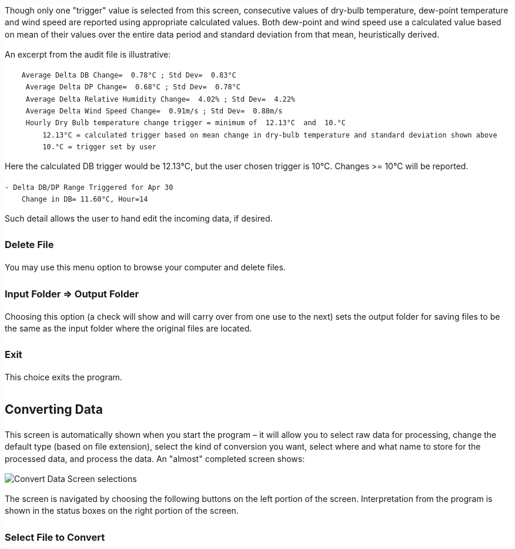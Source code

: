 
Though only one "trigger" value is selected from this screen, consecutive values of dry-bulb temperature, dew-point temperature and wind speed are reported using appropriate calculated values. Both dew-point and wind speed use a calculated value based on mean of their values over the entire data period and standard deviation from that mean, heuristically derived.

An excerpt from the audit file is illustrative:

~~~~~~~~~~~~~~~~~~~~
    Average Delta DB Change=  0.78°C ; Std Dev=  0.83°C
     Average Delta DP Change=  0.68°C ; Std Dev=  0.78°C
     Average Delta Relative Humidity Change=  4.02% ; Std Dev=  4.22%
     Average Delta Wind Speed Change=  0.91m/s ; Std Dev=  0.88m/s
     Hourly Dry Bulb temperature change trigger = minimum of  12.13°C  and  10.°C
         12.13°C = calculated trigger based on mean change in dry-bulb temperature and standard deviation shown above
         10.°C = trigger set by user
~~~~~~~~~~~~~~~~~~~~

Here the calculated DB trigger would be 12.13°C, but the user chosen trigger is 10°C. Changes >= 10°C will be reported.

~~~~~~~~~~~~~~~~~~~~
- Delta DB/DP Range Triggered for Apr 30
    Change in DB= 11.60°C, Hour=14
~~~~~~~~~~~~~~~~~~~~

Such detail allows the user to hand edit the incoming data, if desired.

### Delete File

You may use this menu option to browse your computer and delete files.

### Input Folder => Output Folder

Choosing this option (a check will show and will carry over from one use to the next) sets the output folder for saving files to be the same as the input folder where the original files are located.

### Exit

This choice exits the program.

## Converting Data

This screen is automatically shown when you start the program – it will allow you to select raw data for processing, change the default type (based on file extension), select the kind of conversion you want, select where and what name to store for the processed data, and process the data. An "almost" completed screen shows:

![Convert Data Screen selections](media/convert-data-screen-selections.png)

The screen is navigated by choosing the following buttons on the left portion of the screen. Interpretation from the program is shown in the status boxes on the right portion of the screen.

### Select File to Convert
